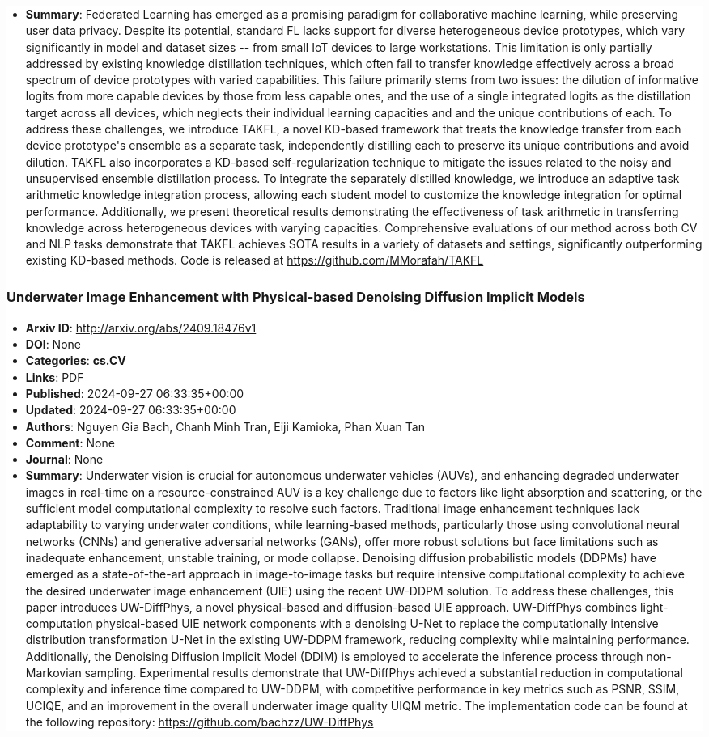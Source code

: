 - **Summary**: Federated Learning has emerged as a promising paradigm for collaborative machine learning, while preserving user data privacy. Despite its potential, standard FL lacks support for diverse heterogeneous device prototypes, which vary significantly in model and dataset sizes -- from small IoT devices to large workstations. This limitation is only partially addressed by existing knowledge distillation techniques, which often fail to transfer knowledge effectively across a broad spectrum of device prototypes with varied capabilities. This failure primarily stems from two issues: the dilution of informative logits from more capable devices by those from less capable ones, and the use of a single integrated logits as the distillation target across all devices, which neglects their individual learning capacities and and the unique contributions of each. To address these challenges, we introduce TAKFL, a novel KD-based framework that treats the knowledge transfer from each device prototype's ensemble as a separate task, independently distilling each to preserve its unique contributions and avoid dilution. TAKFL also incorporates a KD-based self-regularization technique to mitigate the issues related to the noisy and unsupervised ensemble distillation process. To integrate the separately distilled knowledge, we introduce an adaptive task arithmetic knowledge integration process, allowing each student model to customize the knowledge integration for optimal performance. Additionally, we present theoretical results demonstrating the effectiveness of task arithmetic in transferring knowledge across heterogeneous devices with varying capacities. Comprehensive evaluations of our method across both CV and NLP tasks demonstrate that TAKFL achieves SOTA results in a variety of datasets and settings, significantly outperforming existing KD-based methods. Code is released at https://github.com/MMorafah/TAKFL



### Underwater Image Enhancement with Physical-based Denoising Diffusion Implicit Models
- **Arxiv ID**: http://arxiv.org/abs/2409.18476v1
- **DOI**: None
- **Categories**: **cs.CV**
- **Links**: [PDF](http://arxiv.org/pdf/2409.18476v1)
- **Published**: 2024-09-27 06:33:35+00:00
- **Updated**: 2024-09-27 06:33:35+00:00
- **Authors**: Nguyen Gia Bach, Chanh Minh Tran, Eiji Kamioka, Phan Xuan Tan
- **Comment**: None
- **Journal**: None
- **Summary**: Underwater vision is crucial for autonomous underwater vehicles (AUVs), and enhancing degraded underwater images in real-time on a resource-constrained AUV is a key challenge due to factors like light absorption and scattering, or the sufficient model computational complexity to resolve such factors. Traditional image enhancement techniques lack adaptability to varying underwater conditions, while learning-based methods, particularly those using convolutional neural networks (CNNs) and generative adversarial networks (GANs), offer more robust solutions but face limitations such as inadequate enhancement, unstable training, or mode collapse. Denoising diffusion probabilistic models (DDPMs) have emerged as a state-of-the-art approach in image-to-image tasks but require intensive computational complexity to achieve the desired underwater image enhancement (UIE) using the recent UW-DDPM solution. To address these challenges, this paper introduces UW-DiffPhys, a novel physical-based and diffusion-based UIE approach. UW-DiffPhys combines light-computation physical-based UIE network components with a denoising U-Net to replace the computationally intensive distribution transformation U-Net in the existing UW-DDPM framework, reducing complexity while maintaining performance. Additionally, the Denoising Diffusion Implicit Model (DDIM) is employed to accelerate the inference process through non-Markovian sampling. Experimental results demonstrate that UW-DiffPhys achieved a substantial reduction in computational complexity and inference time compared to UW-DDPM, with competitive performance in key metrics such as PSNR, SSIM, UCIQE, and an improvement in the overall underwater image quality UIQM metric. The implementation code can be found at the following repository: https://github.com/bachzz/UW-DiffPhys
